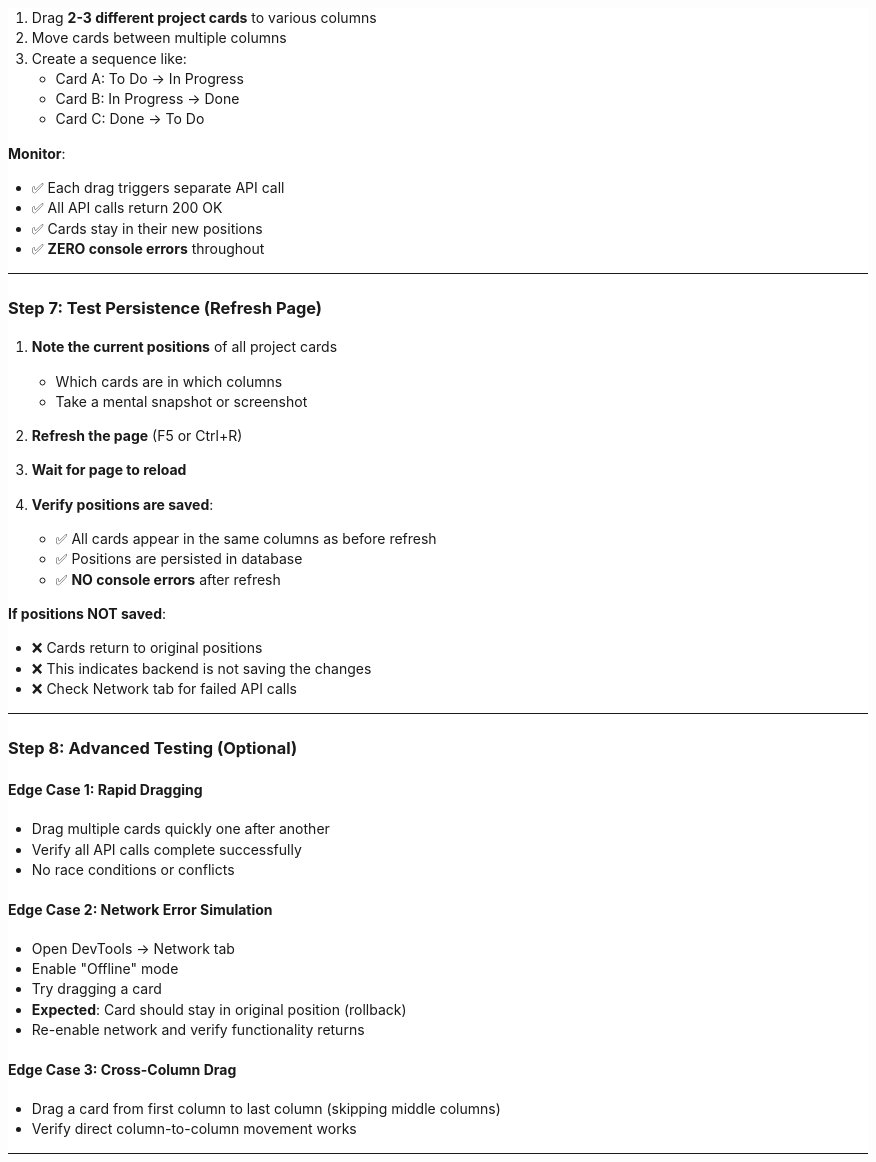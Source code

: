 1. Drag **2-3 different project cards** to various columns
2. Move cards between multiple columns
3. Create a sequence like:
   - Card A: To Do → In Progress
   - Card B: In Progress → Done
   - Card C: Done → To Do

**Monitor**:
- ✅ Each drag triggers separate API call
- ✅ All API calls return 200 OK
- ✅ Cards stay in their new positions
- ✅ **ZERO console errors** throughout

---

### Step 7: Test Persistence (Refresh Page)

1. **Note the current positions** of all project cards
   - Which cards are in which columns
   - Take a mental snapshot or screenshot

2. **Refresh the page** (F5 or Ctrl+R)

3. **Wait for page to reload**

4. **Verify positions are saved**:
   - ✅ All cards appear in the same columns as before refresh
   - ✅ Positions are persisted in database
   - ✅ **NO console errors** after refresh

**If positions NOT saved**:
- ❌ Cards return to original positions
- ❌ This indicates backend is not saving the changes
- ❌ Check Network tab for failed API calls

---

### Step 8: Advanced Testing (Optional)

#### Edge Case 1: Rapid Dragging
- Drag multiple cards quickly one after another
- Verify all API calls complete successfully
- No race conditions or conflicts

#### Edge Case 2: Network Error Simulation
- Open DevTools → Network tab
- Enable "Offline" mode
- Try dragging a card
- **Expected**: Card should stay in original position (rollback)
- Re-enable network and verify functionality returns

#### Edge Case 3: Cross-Column Drag
- Drag a card from first column to last column (skipping middle columns)
- Verify direct column-to-column movement works

---